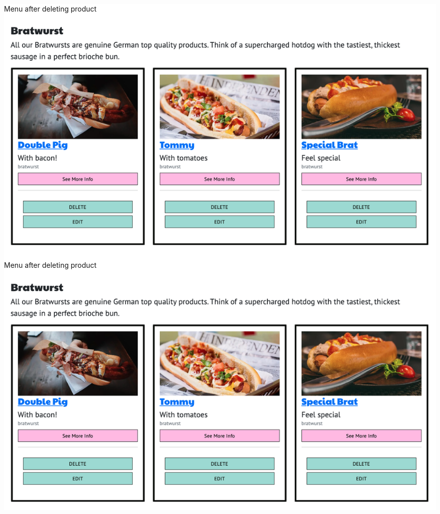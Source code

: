 Menu after deleting product

<img src="static/images/readme/user_story_tests/menu-after-admin-delete.png"  alt="Navigation bar with My Profile and Signout links">

Menu after deleting product

<img src="static/images/readme/user_story_tests/menu-after-admin-delete.png"  alt="Navigation bar with My Profile and Signout links">
